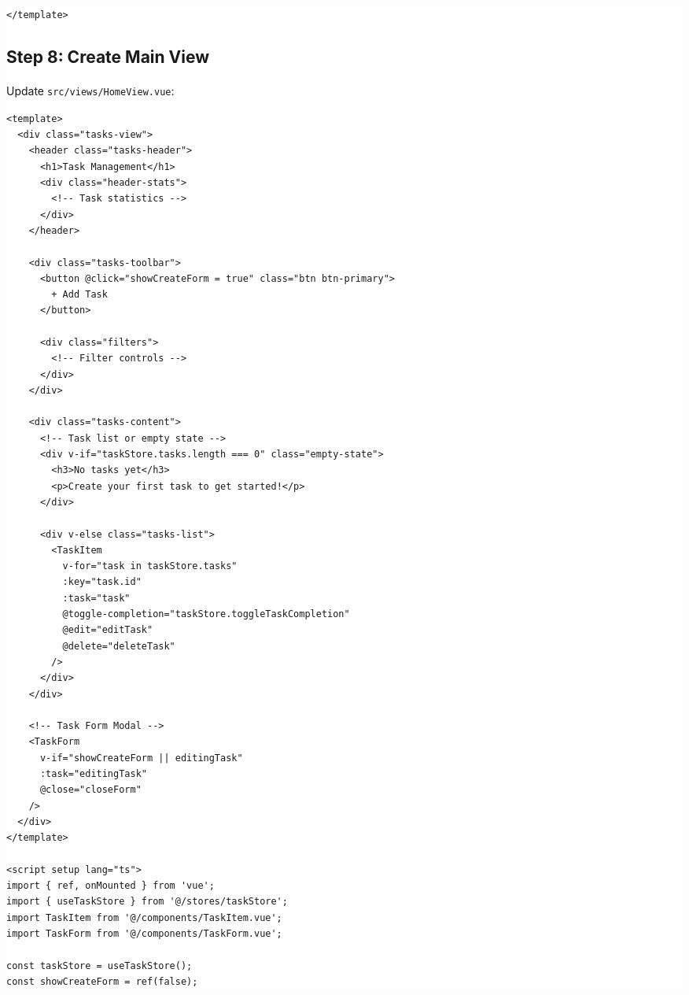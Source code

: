 ```vue
</template>
```

## Step 8: Create Main View

Update `src/views/HomeView.vue`:

```vue
<template>
  <div class="tasks-view">
    <header class="tasks-header">
      <h1>Task Management</h1>
      <div class="header-stats">
        <!-- Task statistics -->
      </div>
    </header>

    <div class="tasks-toolbar">
      <button @click="showCreateForm = true" class="btn btn-primary">
        + Add Task
      </button>
      
      <div class="filters">
        <!-- Filter controls -->
      </div>
    </div>

    <div class="tasks-content">
      <!-- Task list or empty state -->
      <div v-if="taskStore.tasks.length === 0" class="empty-state">
        <h3>No tasks yet</h3>
        <p>Create your first task to get started!</p>
      </div>

      <div v-else class="tasks-list">
        <TaskItem
          v-for="task in taskStore.tasks"
          :key="task.id"
          :task="task"
          @toggle-completion="taskStore.toggleTaskCompletion"
          @edit="editTask"
          @delete="deleteTask"
        />
      </div>
    </div>

    <!-- Task Form Modal -->
    <TaskForm
      v-if="showCreateForm || editingTask"
      :task="editingTask"
      @close="closeForm"
    />
  </div>
</template>

<script setup lang="ts">
import { ref, onMounted } from 'vue';
import { useTaskStore } from '@/stores/taskStore';
import TaskItem from '@/components/TaskItem.vue';
import TaskForm from '@/components/TaskForm.vue';

const taskStore = useTaskStore();
const showCreateForm = ref(false);
```